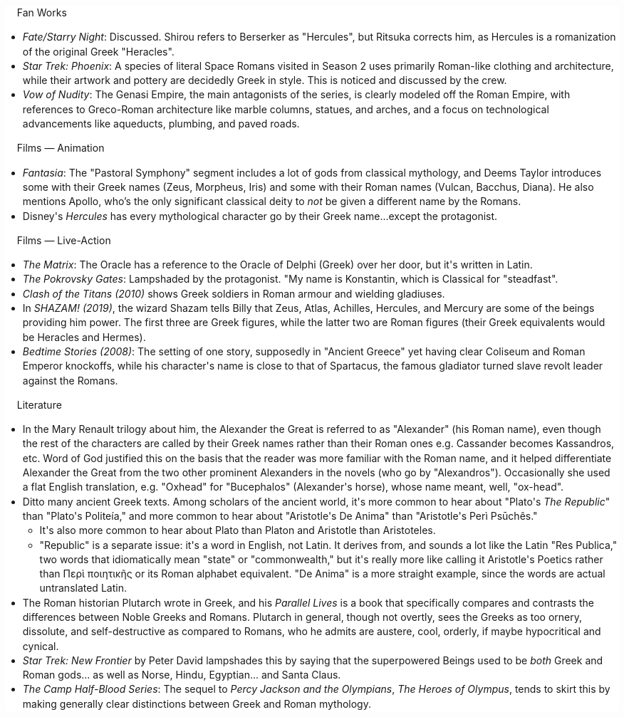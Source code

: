     Fan Works 

-   _Fate/Starry Night_: Discussed. Shirou refers to Berserker as "Hercules", but Ritsuka corrects him, as Hercules is a romanization of the original Greek "Heracles".
-   _Star Trek: Phoenix_: A species of literal Space Romans visited in Season 2 uses primarily Roman-like clothing and architecture, while their artwork and pottery are decidedly Greek in style. This is noticed and discussed by the crew.
-   _Vow of Nudity_: The Genasi Empire, the main antagonists of the series, is clearly modeled off the Roman Empire, with references to Greco-Roman architecture like marble columns, statues, and arches, and a focus on technological advancements like aqueducts, plumbing, and paved roads.

    Films — Animation 

-   _Fantasia_: The "Pastoral Symphony" segment includes a lot of gods from classical mythology, and Deems Taylor introduces some with their Greek names (Zeus, Morpheus, Iris) and some with their Roman names (Vulcan, Bacchus, Diana). He also mentions Apollo, who’s the only significant classical deity to _not_ be given a different name by the Romans.
-   Disney's _Hercules_ has every mythological character go by their Greek name...except the protagonist.

    Films — Live-Action 

-   _The Matrix_: The Oracle has a reference to the Oracle of Delphi (Greek) over her door, but it's written in Latin.
-   _The Pokrovsky Gates_: Lampshaded by the protagonist. "My name is Konstantin, which is Classical for "steadfast".
-   _Clash of the Titans (2010)_ shows Greek soldiers in Roman armour and wielding gladiuses.
-   In _SHAZAM! (2019)_, the wizard Shazam tells Billy that Zeus, Atlas, Achilles, Hercules, and Mercury are some of the beings providing him power. The first three are Greek figures, while the latter two are Roman figures (their Greek equivalents would be Heracles and Hermes).
-   _Bedtime Stories (2008)_: The setting of one story, supposedly in "Ancient Greece" yet having clear Coliseum and Roman Emperor knockoffs, while his character's name is close to that of Spartacus, the famous gladiator turned slave revolt leader against the Romans.

    Literature 

-   In the Mary Renault trilogy about him, the Alexander the Great is referred to as "Alexander" (his Roman name), even though the rest of the characters are called by their Greek names rather than their Roman ones e.g. Cassander becomes Kassandros, etc. Word of God justified this on the basis that the reader was more familiar with the Roman name, and it helped differentiate Alexander the Great from the two other prominent Alexanders in the novels (who go by "Alexandros"). Occasionally she used a flat English translation, e.g. "Oxhead" for "Bucephalos" (Alexander's horse), whose name meant, well, "ox-head".
-   Ditto many ancient Greek texts. Among scholars of the ancient world, it's more common to hear about "Plato's _The Republic_" than "Plato's Politeía," and more common to hear about "Aristotle's De Anima" than "Aristotle's Perì Psūchês."
    -   It's also more common to hear about Plato than Platon and Aristotle than Aristoteles.
    -   "Republic" is a separate issue: it's a word in English, not Latin. It derives from, and sounds a lot like the Latin "Res Publica," two words that idiomatically mean "state" or "commonwealth," but it's really more like calling it Aristotle's Poetics rather than Περὶ ποιητικῆς or its Roman alphabet equivalent. "De Anima" is a more straight example, since the words are actual untranslated Latin.
-   The Roman historian Plutarch wrote in Greek, and his _Parallel Lives_ is a book that specifically compares and contrasts the differences between Noble Greeks and Romans. Plutarch in general, though not overtly, sees the Greeks as too ornery, dissolute, and self-destructive as compared to Romans, who he admits are austere, cool, orderly, if maybe hypocritical and cynical.
-   _Star Trek: New Frontier_ by Peter David lampshades this by saying that the superpowered Beings used to be _both_ Greek and Roman gods... as well as Norse, Hindu, Egyptian... and Santa Claus.
-   _The Camp Half-Blood Series_: The sequel to _Percy Jackson and the Olympians_, _The Heroes of Olympus_, tends to skirt this by making generally clear distinctions between Greek and Roman mythology.